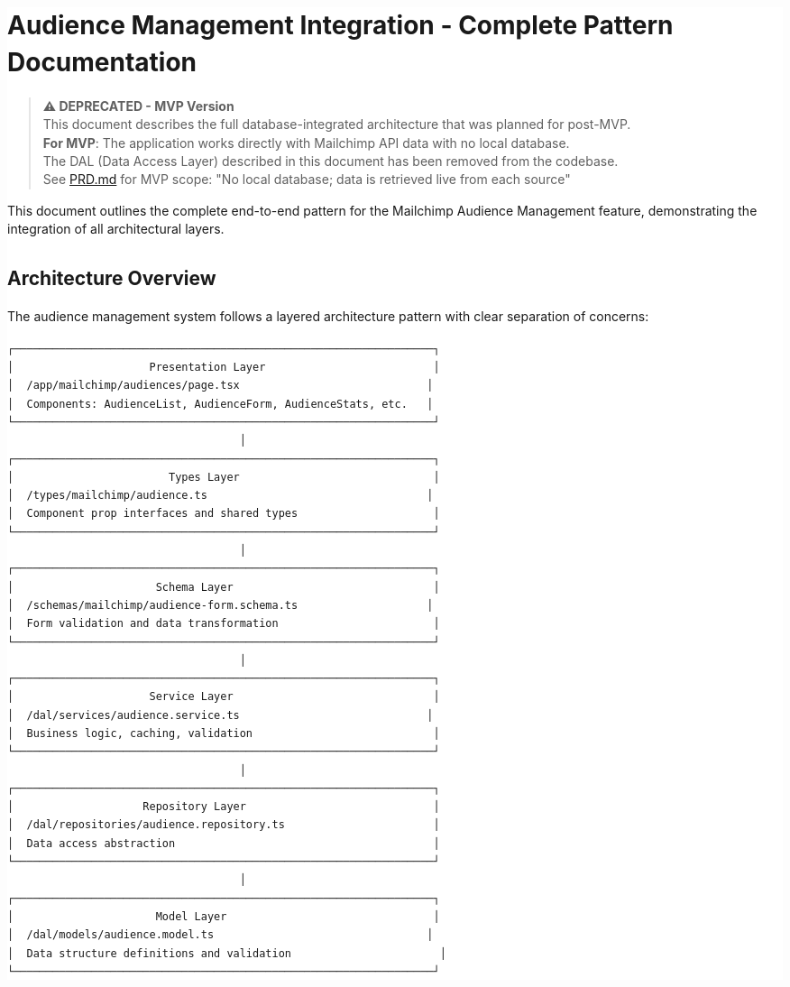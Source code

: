 # Audience Management Integration - Complete Pattern Documentation

> **⚠️ DEPRECATED - MVP Version**  
> This document describes the full database-integrated architecture that was planned for post-MVP.  
> **For MVP**: The application works directly with Mailchimp API data with no local database.  
> The DAL (Data Access Layer) described in this document has been removed from the codebase.  
> See [PRD.md](docs/PRD.md) for MVP scope: "No local database; data is retrieved live from each source"

This document outlines the complete end-to-end pattern for the Mailchimp Audience Management feature, demonstrating the integration of all architectural layers.

## Architecture Overview

The audience management system follows a layered architecture pattern with clear separation of concerns:

```
┌─────────────────────────────────────────────────────────────────┐
│                     Presentation Layer                          │
│  /app/mailchimp/audiences/page.tsx                             │
│  Components: AudienceList, AudienceForm, AudienceStats, etc.   │
└─────────────────────────────────────────────────────────────────┘
                                    │
┌─────────────────────────────────────────────────────────────────┐
│                        Types Layer                              │
│  /types/mailchimp/audience.ts                                  │
│  Component prop interfaces and shared types                     │
└─────────────────────────────────────────────────────────────────┘
                                    │
┌─────────────────────────────────────────────────────────────────┐
│                      Schema Layer                               │
│  /schemas/mailchimp/audience-form.schema.ts                    │
│  Form validation and data transformation                        │
└─────────────────────────────────────────────────────────────────┘
                                    │
┌─────────────────────────────────────────────────────────────────┐
│                     Service Layer                               │
│  /dal/services/audience.service.ts                             │
│  Business logic, caching, validation                            │
└─────────────────────────────────────────────────────────────────┘
                                    │
┌─────────────────────────────────────────────────────────────────┐
│                    Repository Layer                             │
│  /dal/repositories/audience.repository.ts                       │
│  Data access abstraction                                        │
└─────────────────────────────────────────────────────────────────┘
                                    │
┌─────────────────────────────────────────────────────────────────┐
│                      Model Layer                                │
│  /dal/models/audience.model.ts                                 │
│  Data structure definitions and validation                       │
└─────────────────────────────────────────────────────────────────┘
```
